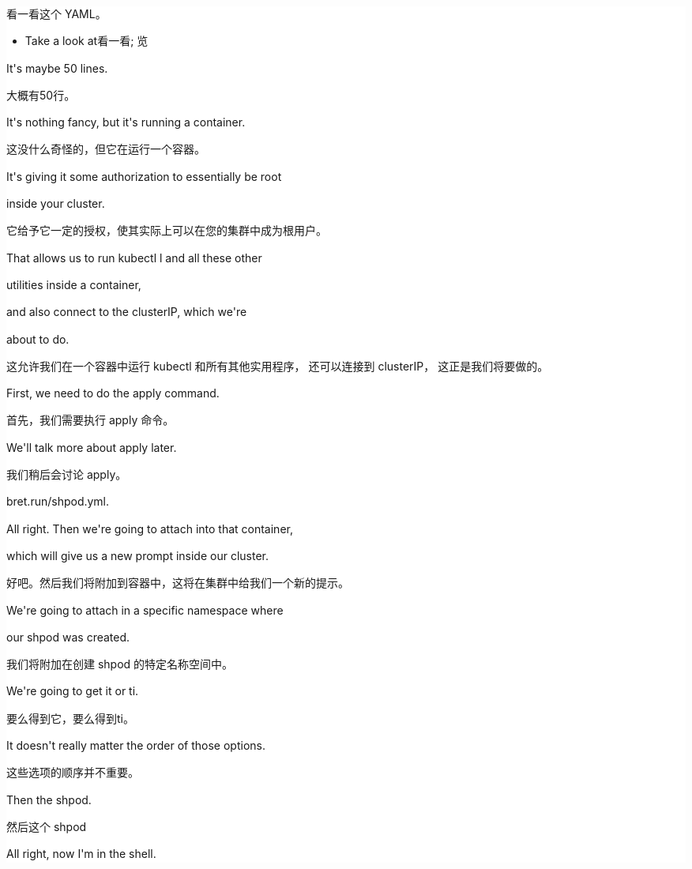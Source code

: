 看一看这个 YAML。
* Take a look at看一看; 览

It's maybe 50 lines.

大概有50行。

It's nothing fancy, but it's running a container.

这没什么奇怪的，但它在运行一个容器。

It's giving it some authorization to essentially be root

inside your cluster.

它给予它一定的授权，使其实际上可以在您的集群中成为根用户。

That allows us to run kubectl l and all these other

utilities inside a container,

and also connect to the clusterIP, which we're

about to do.

这允许我们在一个容器中运行 kubectl 和所有其他实用程序，
还可以连接到 clusterIP，
这正是我们将要做的。

First, we need to do the apply command.

首先，我们需要执行 apply 命令。

We'll talk more about apply later.

我们稍后会讨论 apply。

bret.run/shpod.yml.

All right. Then we're going to attach into that container,

which will give us a new prompt inside our cluster.

好吧。然后我们将附加到容器中，这将在集群中给我们一个新的提示。

We're going to attach in a specific namespace where

our shpod was created.

我们将附加在创建 shpod 的特定名称空间中。

We're going to get it or ti.

要么得到它，要么得到ti。

It doesn't really matter the order of those options.

这些选项的顺序并不重要。

Then the shpod.

然后这个 shpod

All right, now I'm in the shell.
